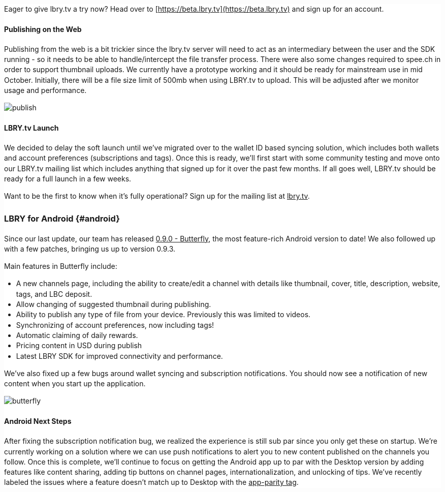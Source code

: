Eager to give lbry.tv a try now? Head over to [https://beta.lbry.tv](https://beta.lbry.tv) and sign up for an account. 

#### Publishing on the Web

Publishing from the web is a bit trickier since the lbry.tv server will need to act as an intermediary between the user and the SDK running - so it needs to be able to handle/intercept the file transfer process. There were also some changes required to spee.ch in order to support thumbnail uploads. We currently have a prototype working and it should be ready for mainstream use in mid October. Initially, there will be a file size limit of 500mb when using LBRY.tv to upload. This will be adjusted after we monitor usage and performance. 

![publish](https://spee.ch/7/tv-publish.png)

#### LBRY.tv Launch

We decided to delay the soft launch until we’ve migrated over to the wallet ID based syncing solution, which includes both wallets and account preferences (subscriptions and tags). Once this is ready, we’ll first start with some community testing and move onto our LBRY.tv mailing list which includes anything that signed up for it over the past few months. If all goes well, LBRY.tv should be ready for a full launch in a few weeks.

Want to be the first to know when it’s fully operational? Sign up for the mailing list at [lbry.tv](https://lbry.tv).

### LBRY for Android {#android}

Since our last update, our team has released [0.9.0 - Butterfly](https://lbry.com/news/butterfly-flits-onto-the-scene), the most feature-rich Android version to date! We also followed up with a few patches, bringing us up to version 0.9.3. 

Main features in Butterfly include:
- A new channels page, including the ability to create/edit a channel with details like thumbnail, cover, title, description, website, tags, and LBC deposit. 
- Allow changing of suggested thumbnail during publishing.
- Ability to publish any type of file from your device. Previously this was limited to videos. 
- Synchronizing of account preferences, now including tags!
- Automatic claiming of daily rewards.
- Pricing content in USD during publish
- Latest LBRY SDK for improved connectivity and performance.

We’ve also fixed up a few bugs around wallet syncing and subscription notifications. You should now see a notification of new content when you start up the application. 

![butterfly](https://spee.ch/6/Butterfly-gif.gif)

#### Android Next Steps
After fixing the subscription notification bug, we realized the experience is still sub par since you only get these on startup. We’re currently working on a solution where we can use push notifications to alert you to new content published on the channels you follow. Once this is complete, we’ll continue to focus on getting the Android app up to par with the Desktop version by adding features like content sharing, adding tip buttons on channel pages, internationalization, and unlocking of tips. We’ve recently labeled the issues where a feature doesn’t match up to Desktop with the [app-parity tag](https://github.com/lbryio/lbry-android/issues?q=is%3Aissue+is%3Aopen+label%3Aapp-parity). 
